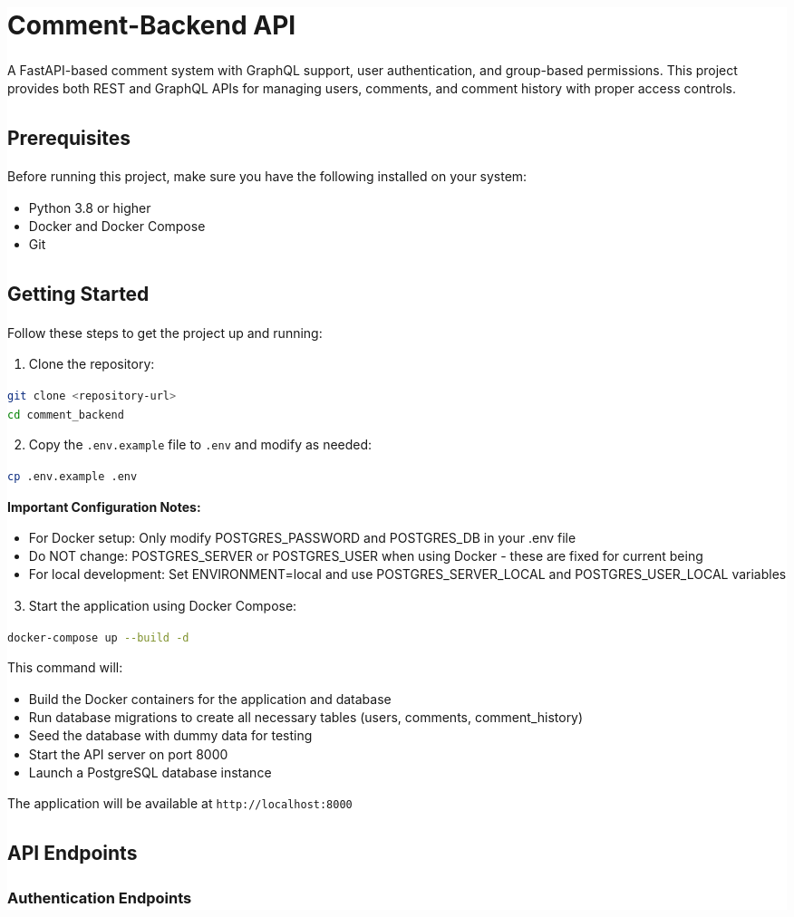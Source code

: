 # Comment-Backend API

A FastAPI-based comment system with GraphQL support, user authentication, and group-based permissions. This project provides both REST and GraphQL APIs for managing users, comments, and comment history with proper access controls.

## Prerequisites

Before running this project, make sure you have the following installed on your system:

- Python 3.8 or higher
- Docker and Docker Compose
- Git

## Getting Started

Follow these steps to get the project up and running:

1. Clone the repository:
```bash
git clone <repository-url>
cd comment_backend
```

2. Copy the `.env.example` file to `.env` and modify as needed:
```bash
cp .env.example .env
```
**Important Configuration Notes:**

- For Docker setup: Only modify POSTGRES_PASSWORD and POSTGRES_DB in your .env file
- Do NOT change: POSTGRES_SERVER or POSTGRES_USER when using Docker - these are fixed for current being
- For local development: Set ENVIRONMENT=local and use POSTGRES_SERVER_LOCAL and POSTGRES_USER_LOCAL variables

3. Start the application using Docker Compose:
```bash
docker-compose up --build -d
```

This command will:
- Build the Docker containers for the application and database
- Run database migrations to create all necessary tables (users, comments, comment_history)
- Seed the database with dummy data for testing
- Start the API server on port 8000
- Launch a PostgreSQL database instance

The application will be available at `http://localhost:8000` 

## API Endpoints

### Authentication Endpoints
